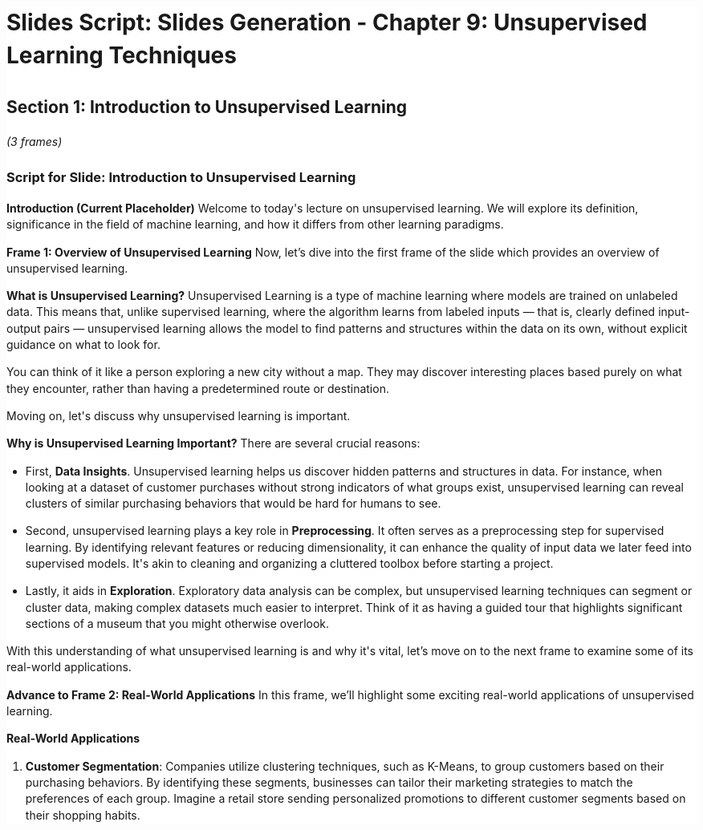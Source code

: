 # Slides Script: Slides Generation - Chapter 9: Unsupervised Learning Techniques

## Section 1: Introduction to Unsupervised Learning
*(3 frames)*

### Script for Slide: Introduction to Unsupervised Learning

**Introduction (Current Placeholder)**
Welcome to today's lecture on unsupervised learning. We will explore its definition, significance in the field of machine learning, and how it differs from other learning paradigms.

**Frame 1: Overview of Unsupervised Learning**
Now, let’s dive into the first frame of the slide which provides an overview of unsupervised learning.

**What is Unsupervised Learning?**
Unsupervised Learning is a type of machine learning where models are trained on unlabeled data. This means that, unlike supervised learning, where the algorithm learns from labeled inputs — that is, clearly defined input-output pairs — unsupervised learning allows the model to find patterns and structures within the data on its own, without explicit guidance on what to look for.

You can think of it like a person exploring a new city without a map. They may discover interesting places based purely on what they encounter, rather than having a predetermined route or destination. 

Moving on, let's discuss why unsupervised learning is important.

**Why is Unsupervised Learning Important?**
There are several crucial reasons:

- First, **Data Insights**. Unsupervised learning helps us discover hidden patterns and structures in data. For instance, when looking at a dataset of customer purchases without strong indicators of what groups exist, unsupervised learning can reveal clusters of similar purchasing behaviors that would be hard for humans to see.

- Second, unsupervised learning plays a key role in **Preprocessing**. It often serves as a preprocessing step for supervised learning. By identifying relevant features or reducing dimensionality, it can enhance the quality of input data we later feed into supervised models. It's akin to cleaning and organizing a cluttered toolbox before starting a project.

- Lastly, it aids in **Exploration**. Exploratory data analysis can be complex, but unsupervised learning techniques can segment or cluster data, making complex datasets much easier to interpret. Think of it as having a guided tour that highlights significant sections of a museum that you might otherwise overlook.

With this understanding of what unsupervised learning is and why it's vital, let’s move on to the next frame to examine some of its real-world applications.

**Advance to Frame 2: Real-World Applications**
In this frame, we’ll highlight some exciting real-world applications of unsupervised learning.

**Real-World Applications**
1. **Customer Segmentation**: Companies utilize clustering techniques, such as K-Means, to group customers based on their purchasing behaviors. By identifying these segments, businesses can tailor their marketing strategies to match the preferences of each group. Imagine a retail store sending personalized promotions to different customer segments based on their shopping habits.
